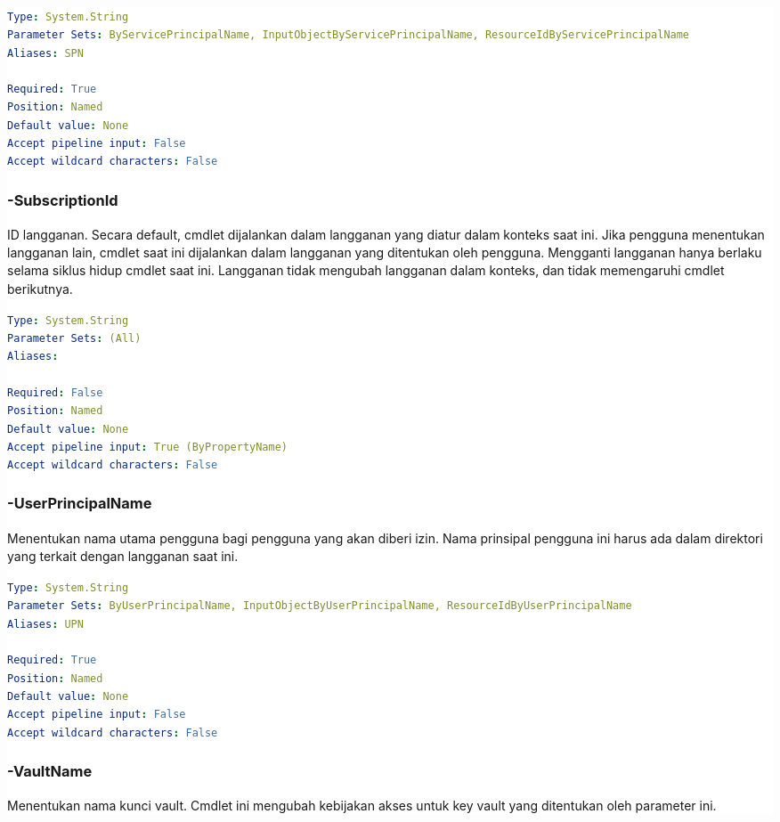 ```yaml
Type: System.String
Parameter Sets: ByServicePrincipalName, InputObjectByServicePrincipalName, ResourceIdByServicePrincipalName
Aliases: SPN

Required: True
Position: Named
Default value: None
Accept pipeline input: False
Accept wildcard characters: False
```

### -SubscriptionId
ID langganan.
Secara default, cmdlet dijalankan dalam langganan yang diatur dalam konteks saat ini. Jika pengguna menentukan langganan lain, cmdlet saat ini dijalankan dalam langganan yang ditentukan oleh pengguna.
Mengganti langganan hanya berlaku selama siklus hidup cmdlet saat ini. Langganan tidak mengubah langganan dalam konteks, dan tidak memengaruhi cmdlet berikutnya.

```yaml
Type: System.String
Parameter Sets: (All)
Aliases:

Required: False
Position: Named
Default value: None
Accept pipeline input: True (ByPropertyName)
Accept wildcard characters: False
```

### -UserPrincipalName
Menentukan nama utama pengguna bagi pengguna yang akan diberi izin.
Nama prinsipal pengguna ini harus ada dalam direktori yang terkait dengan langganan saat ini.

```yaml
Type: System.String
Parameter Sets: ByUserPrincipalName, InputObjectByUserPrincipalName, ResourceIdByUserPrincipalName
Aliases: UPN

Required: True
Position: Named
Default value: None
Accept pipeline input: False
Accept wildcard characters: False
```

### -VaultName
Menentukan nama kunci vault.
Cmdlet ini mengubah kebijakan akses untuk key vault yang ditentukan oleh parameter ini.
